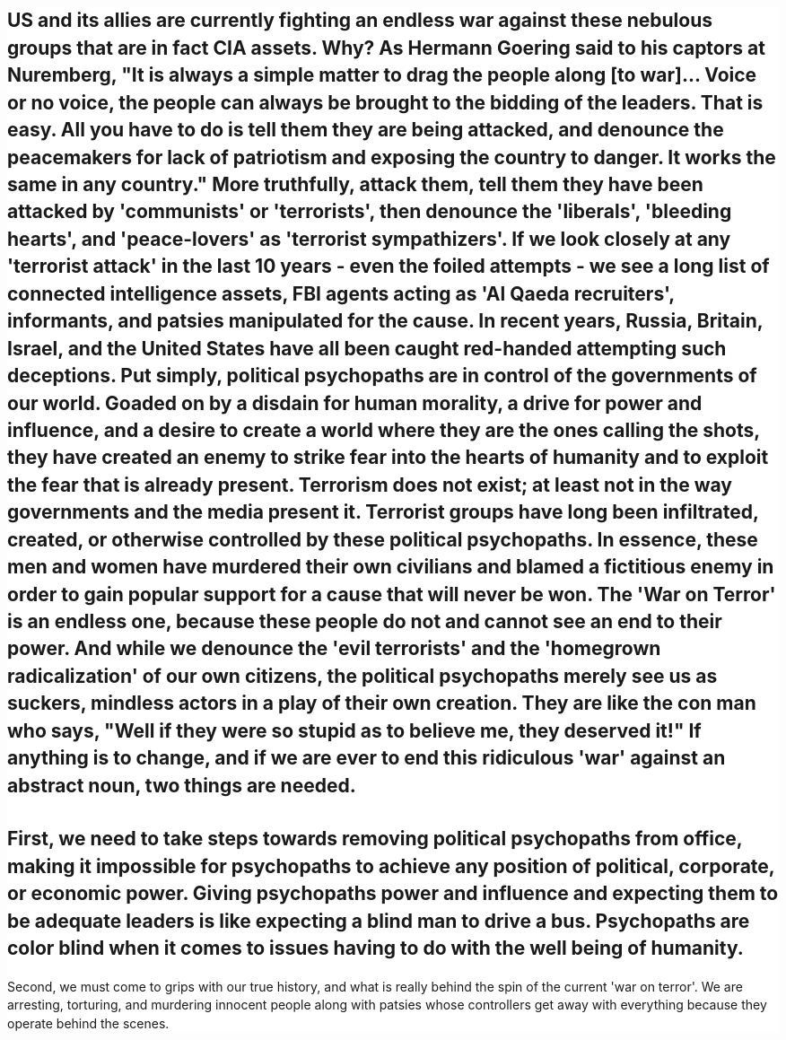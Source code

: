 US and its allies are currently fighting an endless war against these
nebulous groups that are in fact CIA assets.
Why? As Hermann Goering said to his captors at
Nuremberg,
"It is always a simple matter to drag the
people along [to war]... Voice or no voice, the people can always be
brought to the bidding of the leaders. That is easy. All you have to do
is tell them they are being attacked, and denounce the peacemakers for
lack of patriotism and exposing the country to danger. It works the same
in any country."
More truthfully, attack them, tell them they
have been attacked by 'communists' or 'terrorists', then denounce the
'liberals', 'bleeding hearts', and 'peace-lovers' as 'terrorist
sympathizers'.
If we look closely at any 'terrorist attack' in the last 10 years - even the
foiled attempts - we see a long list of connected
intelligence assets,
FBI
agents acting as 'Al Qaeda recruiters',
informants, and
patsies manipulated
for the cause.
In recent years,
Russia,
Britain,
Israel, and
the United States have all been caught red-handed attempting such
deceptions. Put simply, political psychopaths are in control of the
governments of our world. Goaded on by a disdain for human morality, a drive
for power and influence, and a desire to create a world where they are the
ones calling the shots, they have created an enemy to strike fear into the
hearts of humanity and to exploit the fear that is already present.
Terrorism does not exist; at least not in the way governments and the media
present it.
Terrorist groups have long been infiltrated,
created, or otherwise controlled by these political psychopaths. In essence,
these men and women have murdered their own civilians and blamed a
fictitious enemy in order to gain popular support for a cause that will
never be won.
The 'War
on Terror' is an endless one, because these people do not and
cannot see an end to their power. And while we denounce the 'evil
terrorists' and the 'homegrown radicalization' of our own citizens, the
political psychopaths merely see us as suckers, mindless actors in a play of
their own creation.
They are like the con man who says,
"Well if they were so stupid as to believe
me, they deserved it!"
If anything is to change, and if we are ever to
end this ridiculous 'war' against an abstract noun, two things are needed.
-
First, we need to take steps towards removing
political psychopaths from office, making it impossible for psychopaths to
achieve any position of political, corporate, or economic power. Giving psychopaths power and influence and
expecting them to be adequate leaders is like expecting a blind man to drive
a bus. Psychopaths are color blind when it comes to issues having to do with
the well being of humanity.
-
Second, we must come to grips with our true
history, and what is really behind the spin of the current 'war on terror'.
We are arresting, torturing, and murdering innocent people along with
patsies whose controllers get away with everything because they operate
behind the scenes.